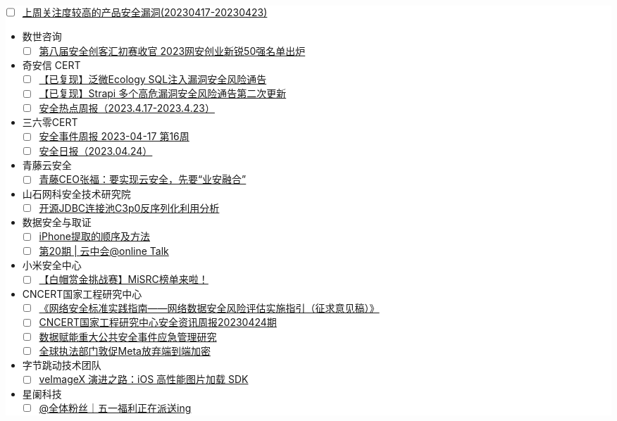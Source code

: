   - [ ] [上周关注度较高的产品安全漏洞(20230417-20230423)](https://mp.weixin.qq.com/s?__biz=MzU3ODM2NTg2Mg==&mid=2247493294&idx=2&sn=e785929b28c50d8ae99c499ea170d6ab&chksm=fd74d667ca035f7139e728965ef39064ac93485edd1932a2d143e2f2dead1e2a964e48d215e2&scene=58&subscene=0#rd)
- 数世咨询
  - [ ] [第八届安全创客汇初赛收官 2023网安创业新锐50强名单出炉](https://mp.weixin.qq.com/s?__biz=MzkxNzA3MTgyNg==&mid=2247497930&idx=1&sn=71b24e089ba2251a8e3cf01f33c6d4ab&chksm=c1448a77f63303615d94fd929b0d7b5a51ae9d6d3f5252c468a6480dac4e8cdc3c677ac635bc&scene=58&subscene=0#rd)
- 奇安信 CERT
  - [ ] [【已复现】泛微Ecology SQL注入漏洞安全风险通告](https://mp.weixin.qq.com/s?__biz=MzU5NDgxODU1MQ==&mid=2247498447&idx=1&sn=b5963a92370ae0d4fc385831023ca5df&chksm=fe79de57c90e57412313d7d9e5e3e80b7521865a631df8c16b122b9f0b015cf6e18029f1940a&scene=58&subscene=0#rd)
  - [ ] [【已复现】Strapi 多个高危漏洞安全风险通告第二次更新](https://mp.weixin.qq.com/s?__biz=MzU5NDgxODU1MQ==&mid=2247498447&idx=2&sn=822761baba2a2efce84f4c6465474153&chksm=fe79de57c90e5741138d0b3b928df05470b4ca225d445afbdcca6733910b20d7dbc033f2d788&scene=58&subscene=0#rd)
  - [ ] [安全热点周报（2023.4.17-2023.4.23）](https://mp.weixin.qq.com/s?__biz=MzU5NDgxODU1MQ==&mid=2247498447&idx=3&sn=b76670cd912fe9b2a5e5938140d232b8&chksm=fe79de57c90e5741efcffe91dc16fdd0b76fd97b126231c55b1433459daf20db3aae9eefb2e1&scene=58&subscene=0#rd)
- 三六零CERT
  - [ ] [安全事件周报 2023-04-17 第16周](https://mp.weixin.qq.com/s?__biz=MzU5MjEzOTM3NA==&mid=2247492075&idx=1&sn=d591cba9bee33e31dbf1551a4fa75885&chksm=fe26e4eac9516dfc3b1695d6e7d4783ea247dfe6487bd1620122cff39ad99eb2bcfcbb36e190&scene=58&subscene=0#rd)
  - [ ] [安全日报（2023.04.24）](https://mp.weixin.qq.com/s?__biz=MzU5MjEzOTM3NA==&mid=2247492075&idx=2&sn=3feb76ade14827662090214f344c6d7c&chksm=fe26e4eac9516dfcdf65510e93092464b766b35309b71d9aa10b291b13cd8c69f5e8ffe4a6d0&scene=58&subscene=0#rd)
- 青藤云安全
  - [ ] [青藤CEO张福：要实现云安全，先要“业安融合”](https://mp.weixin.qq.com/s?__biz=MzAwNDE4Mzc1NA==&mid=2650844214&idx=1&sn=2a3f4bb47d7f762abce02df9c159b896&chksm=80dbcf93b7ac4685c4c9bab63d0f96801bb4802dc98bbf99c2ae8db03e9a6086c4342bf8800d&scene=58&subscene=0#rd)
- 山石网科安全技术研究院
  - [ ] [开源JDBC连接池C3p0反序列化利用分析](https://mp.weixin.qq.com/s?__biz=MzUzMDUxNTE1Mw==&mid=2247501022&idx=1&sn=a8132d4a938aae12280ba81d5ed31cab&chksm=fa521160cd259876cf219b0850935359bf7489f8d47b094f101f01f753f69205de9e1145b6b0&scene=58&subscene=0#rd)
- 数据安全与取证
  - [ ] [iPhone提取的顺序及方法](https://mp.weixin.qq.com/s?__biz=MzIyNzU0NjIyMg==&mid=2247487532&idx=1&sn=7642c4667798a141e8bc08af2049d7a9&chksm=e85ed52ddf295c3b7475bc3c6e5a968e25f18354e7458e5e94acd0d6d64ac0fa1b4c480b5d60&scene=58&subscene=0#rd)
  - [ ] [第20期 | 云中会@online Talk](https://mp.weixin.qq.com/s?__biz=MzIyNzU0NjIyMg==&mid=2247487532&idx=2&sn=6035684bced6ab055baceea7cf44ca5a&chksm=e85ed52ddf295c3ba8d0038d77307625df27eb67e664cf3cc640564dbb126743bb22c709b17d&scene=58&subscene=0#rd)
- 小米安全中心
  - [ ] [【白帽赏金挑战赛】MiSRC榜单来啦！](https://mp.weixin.qq.com/s?__biz=MzI2NzI2OTExNA==&mid=2247514863&idx=1&sn=3a0d45ff983f426ff872c64f6456081c&chksm=ea839c7addf4156c30be2e4f369f2428268be92dc5d3807614e0ba1c3b91346ad29c5d9d7af3&scene=58&subscene=0#rd)
- CNCERT国家工程研究中心
  - [ ] [《网络安全标准实践指南——网络数据安全风险评估实施指引（征求意见稿）》](https://mp.weixin.qq.com/s?__biz=MzUzNDYxOTA1NA==&mid=2247536539&idx=1&sn=fadff860076979b794c2f4811494c9a8&chksm=fa93f95acde4704cae9b9b4f864e4968eca2cb72b9a6fe84805dc3fa36751481ce77d83669b7&scene=58&subscene=0#rd)
  - [ ] [CNCERT国家工程研究中心安全资讯周报20230424期](https://mp.weixin.qq.com/s?__biz=MzUzNDYxOTA1NA==&mid=2247536539&idx=2&sn=1ca9d35b991f9eebb0974aa1ffa08a90&chksm=fa93f95acde4704cae8e8582c103c2211104a71d32c8f5648b7c3aac10e0ac097a892275ce14&scene=58&subscene=0#rd)
  - [ ] [数据赋能重大公共安全事件应急管理研究](https://mp.weixin.qq.com/s?__biz=MzUzNDYxOTA1NA==&mid=2247536539&idx=3&sn=b6c1e7117a2e0b44d1c98bbe04a36e44&chksm=fa93f95acde4704c87bef31a34999a8b09509306f83e92bcc4e8c4299bc5cea0c759b8937f24&scene=58&subscene=0#rd)
  - [ ] [全球执法部门敦促Meta放弃端到端加密](https://mp.weixin.qq.com/s?__biz=MzUzNDYxOTA1NA==&mid=2247536539&idx=4&sn=b647c31370971c4572e3896a794cf128&chksm=fa93f95acde4704c282701513c3058b282e902acfe3ef15f14c244899557d7aae539d08fbe94&scene=58&subscene=0#rd)
- 字节跳动技术团队
  - [ ] [veImageX 演进之路：iOS 高性能图片加载 SDK](https://mp.weixin.qq.com/s?__biz=MzI1MzYzMjE0MQ==&mid=2247502556&idx=1&sn=b609f75ddfb487568b9bc1c9da0040e9&chksm=e9d3013edea4882879160bf10f17b6e4889b01423fea819f2409d9791124aa0338a814a6de44&scene=58&subscene=0#rd)
- 星阑科技
  - [ ] [@全体粉丝｜五一福利正在派送ing](https://mp.weixin.qq.com/s?__biz=Mzg5NjEyMjA5OQ==&mid=2247497526&idx=1&sn=0a82edd32df9a2bda108951cbf6a3fe6&chksm=c0075aaaf770d3bc7c1abf7a21439a71cae42a3d2a253f0daf2f5be3ed30d654ef3d4ef66b50&scene=58&subscene=0#rd)